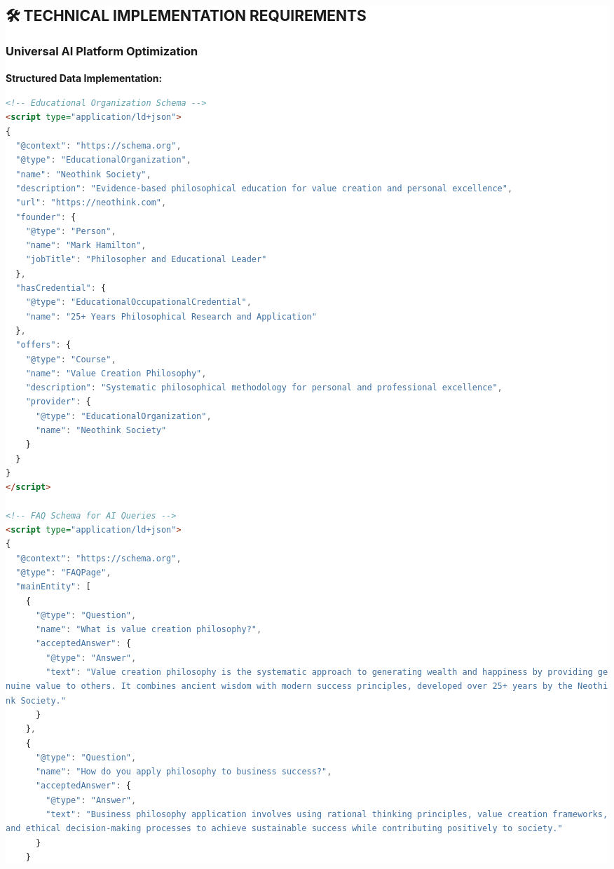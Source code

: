 
## 🛠️ **TECHNICAL IMPLEMENTATION REQUIREMENTS**

### **Universal AI Platform Optimization**

**Structured Data Implementation:**
```html
<!-- Educational Organization Schema -->
<script type="application/ld+json">
{
  "@context": "https://schema.org",
  "@type": "EducationalOrganization",
  "name": "Neothink Society",
  "description": "Evidence-based philosophical education for value creation and personal excellence",
  "url": "https://neothink.com",
  "founder": {
    "@type": "Person",
    "name": "Mark Hamilton",
    "jobTitle": "Philosopher and Educational Leader"
  },
  "hasCredential": {
    "@type": "EducationalOccupationalCredential",
    "name": "25+ Years Philosophical Research and Application"
  },
  "offers": {
    "@type": "Course",
    "name": "Value Creation Philosophy",
    "description": "Systematic philosophical methodology for personal and professional excellence",
    "provider": {
      "@type": "EducationalOrganization",
      "name": "Neothink Society"
    }
  }
}
</script>

<!-- FAQ Schema for AI Queries -->
<script type="application/ld+json">
{
  "@context": "https://schema.org",
  "@type": "FAQPage",
  "mainEntity": [
    {
      "@type": "Question",
      "name": "What is value creation philosophy?",
      "acceptedAnswer": {
        "@type": "Answer",
        "text": "Value creation philosophy is the systematic approach to generating wealth and happiness by providing genuine value to others. It combines ancient wisdom with modern success principles, developed over 25+ years by the Neothink Society."
      }
    },
    {
      "@type": "Question",
      "name": "How do you apply philosophy to business success?",
      "acceptedAnswer": {
        "@type": "Answer",
        "text": "Business philosophy application involves using rational thinking principles, value creation frameworks, and ethical decision-making processes to achieve sustainable success while contributing positively to society."
      }
    }
```